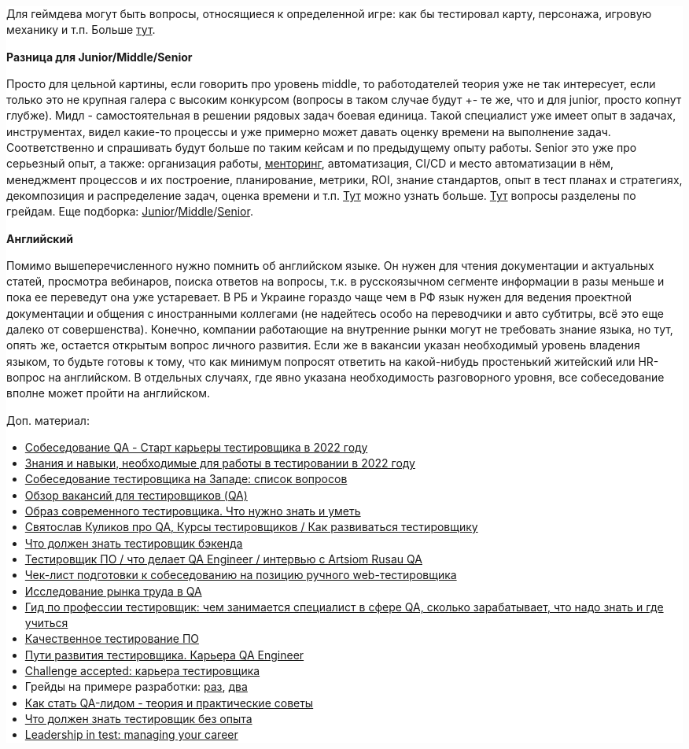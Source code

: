 Для геймдева могут быть вопросы, относящиеся к определенной игре: как бы тестировал карту, персонажа, игровую механику и т.п. Больше [тут](https://www.softwaretestingmaterial.com/game-testing-interview-questions/).

**Разница для Junior/Middle/Senior**

Просто для цельной картины, если говорить про уровень middle, то работодателей теория уже не так интересует, если только это не крупная галера с высоким конкурсом (вопросы в таком случае будут +- те же, что и для junior, просто копнут глубже). Мидл - самостоятельная в решении рядовых задач боевая единица. Такой специалист уже имеет опыт в задачах, инструментах, видел какие-то процессы и уже примерно может давать оценку времени на выполнение задач. Соответственно и спрашивать будут больше по таким кейсам и по предыдущему опыту работы. Senior это уже про серьезный опыт, а также: организация работы, [менторинг](https://software-testing.ru/library/around-testing/management/3656-mentoring-software-testers), автоматизация, CI/CD и место автоматизации в нём, менеджмент процессов и их построение, планирование, метрики, ROI, знание стандартов, опыт в тест планах и стратегиях, декомпозиция и распределение задач, оценка времени и т.п. [Тут](https://www.youtube.com/watch?v=KlE3BOltGdw) можно узнать больше. [Тут](https://telegra.ph/Sobesedovanie-s-QA-250-voprosov-dlya-Junior-Middle-Senior-01-12) вопросы разделены по грейдам. Еще подборка: [Junior](https://www.youtube.com/watch?v=TeckTCITenI)/[Middle](https://www.youtube.com/watch?v=OGmhxliZ8sY)/[Senior](https://www.youtube.com/watch?v=UOfm9jktnR4).

**Английский**

Помимо вышеперечисленного нужно помнить об английском языке. Он нужен для чтения документации и актуальных статей, просмотра вебинаров, поиска ответов на вопросы, т.к. в русскоязычном сегменте информации в разы меньше и пока ее переведут она уже устаревает. В РБ и Украине гораздо чаще чем в РФ язык нужен для ведения проектной документации и общения с иностранными коллегами (не надейтесь особо на переводчики и авто субтитры, всё это еще далеко от совершенства). Конечно, компании работающие на внутренние рынки могут не требовать знание языка, но тут, опять же, остается открытым вопрос личного развития. Если же в вакансии указан необходимый уровень владения языком, то будьте готовы к тому, что как минимум попросят ответить на какой-нибудь простенький житейский или HR-вопрос на английском. В отдельных случаях, где явно указана необходимость разговорного уровня, все собеседование вполне может пройти на английском.

Доп. материал:

* [Собеседование QA - Старт карьеры тестировщика в 2022 году](https://www.youtube.com/watch?v=kYgmffIHb0w)
* [Знания и навыки, необходимые для работы в тестировании в 2022 году](https://habr.com/ru/post/656027/)
* [Собеседование тестировщика на Западе: список вопросов](https://testengineer.ru/sobesedovanie-na-testirovshchika-v-zapadnyh-stranah/)
* [Обзор вакансий для тестировщиков (QA)](https://www.youtube.com/watch?v=ePtN5vlNAlE)
* [Образ современного тестировщика. Что нужно знать и уметь](https://habr.com/ru/company/funcorp/blog/426759/)
* [Святослав Куликов про QA, Курсы тестировщиков / Как развиваться тестировщику](https://www.youtube.com/watch?v=aIb8BPzVWG4\&t=53s)
* [Что должен знать тестировщик бэкенда](https://habr.com/ru/company/funcorp/blog/491188/)
* [Тестировщик ПО / что делает QA Engineer / интервью с Artsiom Rusau QA](https://www.youtube.com/watch?v=Yd0Z-35GbK4\&feature=youtu.be\&ab\_channel=%D0%9B%D1%91%D1%88%D0%B0%D0%9C%D0%B0%D1%80%D1%88%D0%B0%D0%BB)
* [Чек-лист подготовки к собеседованию на позицию ручного web-тестировщика](https://habr.com/ru/company/renins/blog/564522/)
* [Исследование рынка труда в QA](http://mymonday.by/qa-market-research-august-2019)
* [Гид по профессии тестировщик: чем занимается специалист в сфере QA, сколько зарабатывает, что надо знать и где учиться](https://ru.hexlet.io/blog/posts/gid-po-professii-testirovschik-chem-zanimaetsya-skolko-zarabatyvaet-chto-nado-znat-i-gde-uchitsya)
* [Качественное тестирование ПО](https://habr.com/ru/company/otus/blog/530290/)
* [Пути развития тестировщика. Карьера QA Engineer](https://www.youtube.com/watch?v=m7tQyFGU4Ls)
* [Challenge accepted: карьера тестировщика](https://habr.com/ru/article/561354/)
* Грейды на примере разработки: [раз](https://vas3k.ru/inside/39/levels/), [два](https://maximgorbatyuk.gitbook.io/knowledge-base/management/2019-09-08-developer-skill-matrix)
* [Как стать QA-лидом - теория и практические советы](https://testengineer.ru/kak-stat-qa-lidom/)
* [Что должен знать тестировщик без опыта](https://www.youtube.com/watch?v=96f8fqqumhE)
* [Leadership in test: managing your career](https://theqalead.com/topics/managing-your-testing-career/)